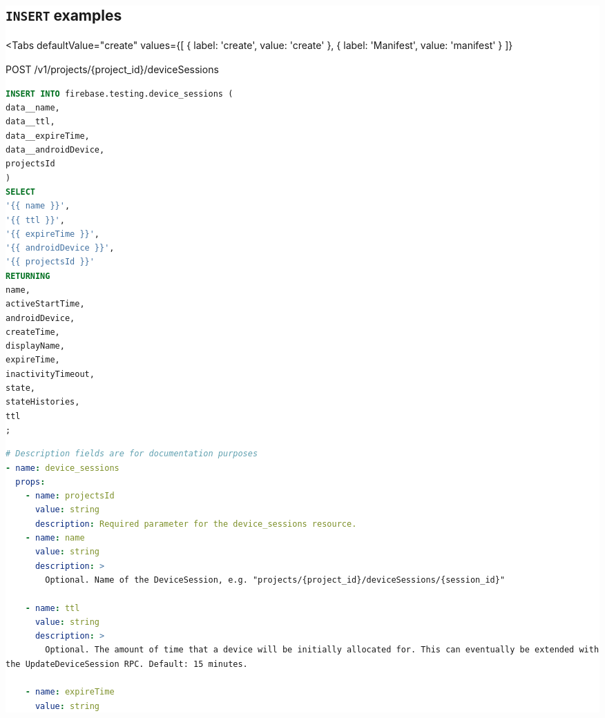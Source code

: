 
## `INSERT` examples

<Tabs
    defaultValue="create"
    values={[
        { label: 'create', value: 'create' },
        { label: 'Manifest', value: 'manifest' }
    ]}
>
<TabItem value="create">

POST /v1/projects/&#123;project_id&#125;/deviceSessions

```sql
INSERT INTO firebase.testing.device_sessions (
data__name,
data__ttl,
data__expireTime,
data__androidDevice,
projectsId
)
SELECT 
'{{ name }}',
'{{ ttl }}',
'{{ expireTime }}',
'{{ androidDevice }}',
'{{ projectsId }}'
RETURNING
name,
activeStartTime,
androidDevice,
createTime,
displayName,
expireTime,
inactivityTimeout,
state,
stateHistories,
ttl
;
```
</TabItem>
<TabItem value="manifest">

```yaml
# Description fields are for documentation purposes
- name: device_sessions
  props:
    - name: projectsId
      value: string
      description: Required parameter for the device_sessions resource.
    - name: name
      value: string
      description: >
        Optional. Name of the DeviceSession, e.g. "projects/{project_id}/deviceSessions/{session_id}"
        
    - name: ttl
      value: string
      description: >
        Optional. The amount of time that a device will be initially allocated for. This can eventually be extended with the UpdateDeviceSession RPC. Default: 15 minutes.
        
    - name: expireTime
      value: string
```